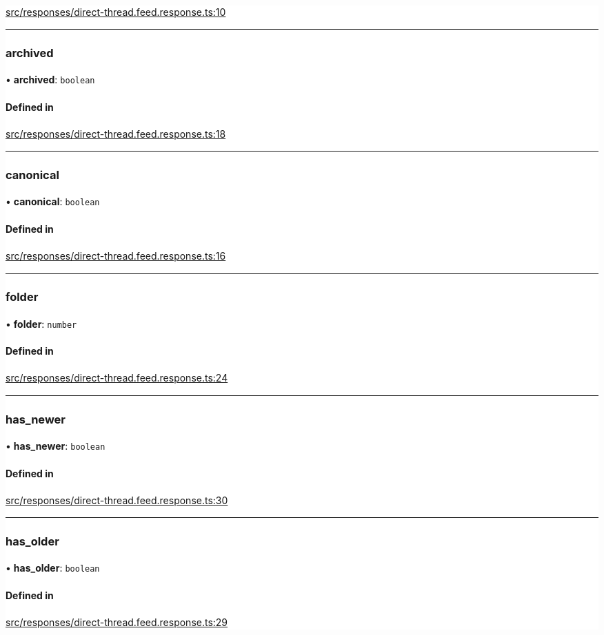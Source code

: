 [src/responses/direct-thread.feed.response.ts:10](https://github.com/Nerixyz/instagram-private-api/blob/b3351b9/src/responses/direct-thread.feed.response.ts#L10)

___

### archived

• **archived**: `boolean`

#### Defined in

[src/responses/direct-thread.feed.response.ts:18](https://github.com/Nerixyz/instagram-private-api/blob/b3351b9/src/responses/direct-thread.feed.response.ts#L18)

___

### canonical

• **canonical**: `boolean`

#### Defined in

[src/responses/direct-thread.feed.response.ts:16](https://github.com/Nerixyz/instagram-private-api/blob/b3351b9/src/responses/direct-thread.feed.response.ts#L16)

___

### folder

• **folder**: `number`

#### Defined in

[src/responses/direct-thread.feed.response.ts:24](https://github.com/Nerixyz/instagram-private-api/blob/b3351b9/src/responses/direct-thread.feed.response.ts#L24)

___

### has\_newer

• **has\_newer**: `boolean`

#### Defined in

[src/responses/direct-thread.feed.response.ts:30](https://github.com/Nerixyz/instagram-private-api/blob/b3351b9/src/responses/direct-thread.feed.response.ts#L30)

___

### has\_older

• **has\_older**: `boolean`

#### Defined in

[src/responses/direct-thread.feed.response.ts:29](https://github.com/Nerixyz/instagram-private-api/blob/b3351b9/src/responses/direct-thread.feed.response.ts#L29)
